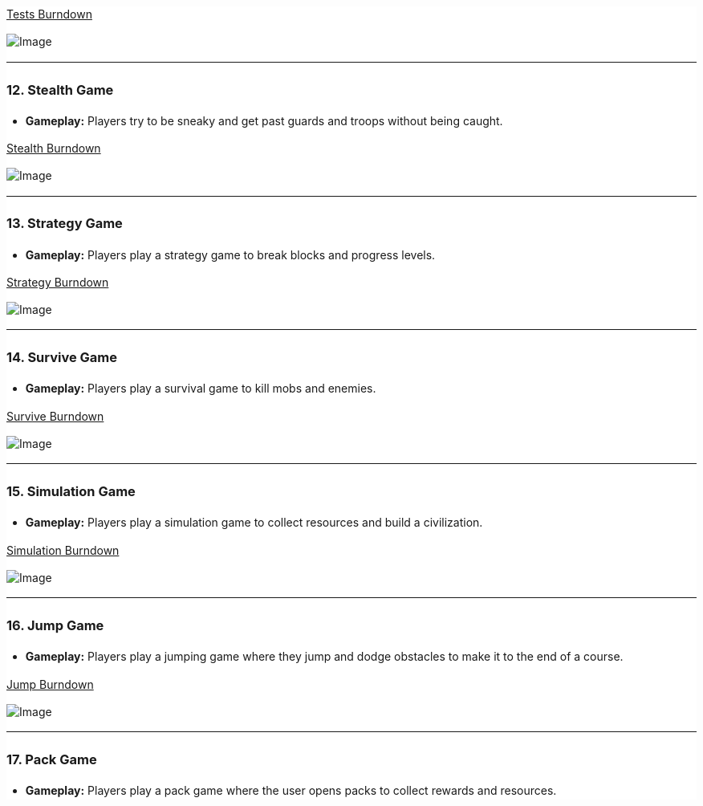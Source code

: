 [Tests Burndown](https://github.com/Prad-coder/GenomeGamersFrontend/issues/70)

![Image](https://github.com/user-attachments/assets/ea009077-e7fe-43eb-a6cb-de1060706aae)

---

### **12. Stealth Game**  
- **Gameplay:** Players try to be sneaky and get past guards and troops without being caught.

[Stealth Burndown](https://github.com/Prad-coder/GenomeGamersFrontend/issues/75)

![Image](https://github.com/user-attachments/assets/c8d2a216-8c29-4026-971f-27e5c2c87a23)

--- 

### **13. Strategy Game**  
- **Gameplay:** Players play a strategy game to break blocks and progress levels.

[Strategy Burndown](https://github.com/Prad-coder/GenomeGamersFrontend/issues/71)

![Image](https://github.com/user-attachments/assets/778d83d8-511d-4c8a-a276-dd79e56e5699)

---

### **14. Survive Game**  
- **Gameplay:** Players play a survival game to kill mobs and enemies.

[Survive Burndown](https://github.com/Prad-coder/GenomeGamersFrontend/issues/72)

![Image](https://github.com/user-attachments/assets/7176dc37-5632-4484-b06f-ee81643155be)

---

### **15. Simulation Game**  
- **Gameplay:** Players play a simulation game to collect resources and build a civilization.

[Simulation Burndown](https://github.com/Prad-coder/GenomeGamersFrontend/issues/73)

![Image](https://github.com/user-attachments/assets/59880bb0-6b74-44ce-92a3-f54e25eb880e)

---

### **16. Jump Game**  
- **Gameplay:** Players play a jumping game where they jump and dodge obstacles to make it to the end of a course.

[Jump Burndown](https://github.com/Prad-coder/GenomeGamersFrontend/issues/77)

![Image](https://github.com/user-attachments/assets/06e8e9db-e87b-424e-890d-e5ccc17f55bd)

---

### **17. Pack Game**  
- **Gameplay:** Players play a pack game where the user opens packs to collect rewards and resources.
